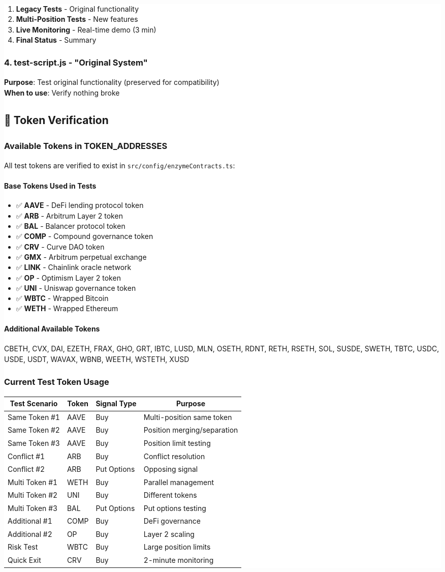 1. **Legacy Tests** - Original functionality
2. **Multi-Position Tests** - New features
3. **Live Monitoring** - Real-time demo (3 min)
4. **Final Status** - Summary

### **4. test-script.js** - "Original System"

**Purpose**: Test original functionality (preserved for compatibility)  
**When to use**: Verify nothing broke

## 🔗 Token Verification

### **Available Tokens in TOKEN_ADDRESSES**

All test tokens are verified to exist in `src/config/enzymeContracts.ts`:

#### **Base Tokens Used in Tests**

- ✅ **AAVE** - DeFi lending protocol token
- ✅ **ARB** - Arbitrum Layer 2 token
- ✅ **BAL** - Balancer protocol token
- ✅ **COMP** - Compound governance token
- ✅ **CRV** - Curve DAO token
- ✅ **GMX** - Arbitrum perpetual exchange
- ✅ **LINK** - Chainlink oracle network
- ✅ **OP** - Optimism Layer 2 token
- ✅ **UNI** - Uniswap governance token
- ✅ **WBTC** - Wrapped Bitcoin
- ✅ **WETH** - Wrapped Ethereum

#### **Additional Available Tokens**

CBETH, CVX, DAI, EZETH, FRAX, GHO, GRT, IBTC, LUSD, MLN, OSETH, RDNT, RETH, RSETH, SOL, SUSDE, SWETH, TBTC, USDC, USDE, USDT, WAVAX, WBNB, WEETH, WSTETH, XUSD

### **Current Test Token Usage**

| **Test Scenario** | **Token** | **Signal Type** | **Purpose**                 |
| ----------------- | --------- | --------------- | --------------------------- |
| Same Token #1     | AAVE      | Buy             | Multi-position same token   |
| Same Token #2     | AAVE      | Buy             | Position merging/separation |
| Same Token #3     | AAVE      | Buy             | Position limit testing      |
| Conflict #1       | ARB       | Buy             | Conflict resolution         |
| Conflict #2       | ARB       | Put Options     | Opposing signal             |
| Multi Token #1    | WETH      | Buy             | Parallel management         |
| Multi Token #2    | UNI       | Buy             | Different tokens            |
| Multi Token #3    | BAL       | Put Options     | Put options testing         |
| Additional #1     | COMP      | Buy             | DeFi governance             |
| Additional #2     | OP        | Buy             | Layer 2 scaling             |
| Risk Test         | WBTC      | Buy             | Large position limits       |
| Quick Exit        | CRV       | Buy             | 2-minute monitoring         |
